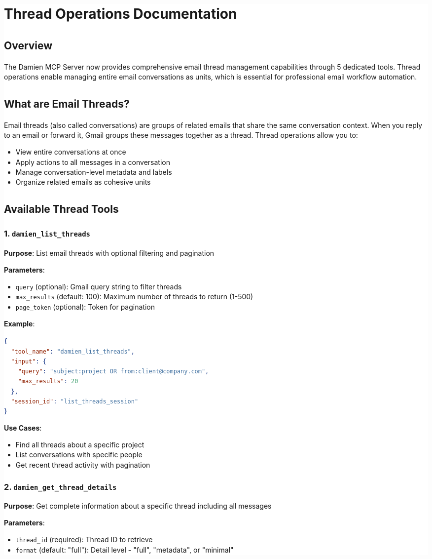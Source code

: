 # Thread Operations Documentation

## Overview

The Damien MCP Server now provides comprehensive email thread management capabilities through 5 dedicated tools. Thread operations enable managing entire email conversations as units, which is essential for professional email workflow automation.

## What are Email Threads?

Email threads (also called conversations) are groups of related emails that share the same conversation context. When you reply to an email or forward it, Gmail groups these messages together as a thread. Thread operations allow you to:

- View entire conversations at once
- Apply actions to all messages in a conversation
- Manage conversation-level metadata and labels
- Organize related emails as cohesive units

## Available Thread Tools

### 1. `damien_list_threads`
**Purpose**: List email threads with optional filtering and pagination

**Parameters**:
- `query` (optional): Gmail query string to filter threads
- `max_results` (default: 100): Maximum number of threads to return (1-500)
- `page_token` (optional): Token for pagination

**Example**:
```json
{
  "tool_name": "damien_list_threads",
  "input": {
    "query": "subject:project OR from:client@company.com",
    "max_results": 20
  },
  "session_id": "list_threads_session"
}
```

**Use Cases**:
- Find all threads about a specific project
- List conversations with specific people
- Get recent thread activity with pagination

### 2. `damien_get_thread_details`
**Purpose**: Get complete information about a specific thread including all messages

**Parameters**:
- `thread_id` (required): Thread ID to retrieve
- `format` (default: "full"): Detail level - "full", "metadata", or "minimal"
